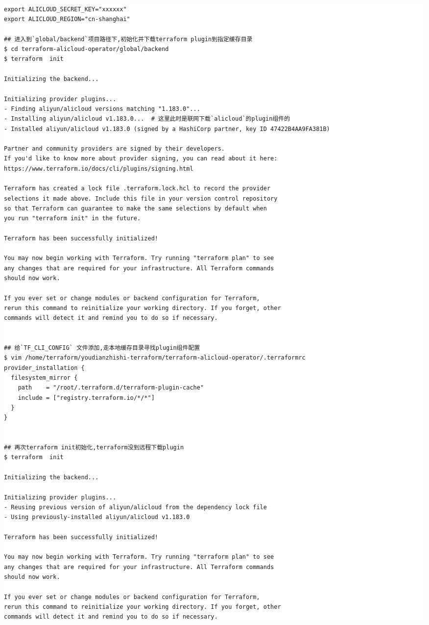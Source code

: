 ```shell
export ALICLOUD_SECRET_KEY="xxxxxx"
export ALICLOUD_REGION="cn-shanghai"

## 进入到`global/backend`项目路径下,初始化并下载terraform plugin到指定缓存目录
$ cd terraform-alicloud-operator/global/backend
$ terraform  init 

Initializing the backend...

Initializing provider plugins...
- Finding aliyun/alicloud versions matching "1.183.0"...
- Installing aliyun/alicloud v1.183.0...  # 这里此时是联网下载`alicloud`的plugin组件的
- Installed aliyun/alicloud v1.183.0 (signed by a HashiCorp partner, key ID 47422B4AA9FA381B)

Partner and community providers are signed by their developers.
If you'd like to know more about provider signing, you can read about it here:
https://www.terraform.io/docs/cli/plugins/signing.html

Terraform has created a lock file .terraform.lock.hcl to record the provider
selections it made above. Include this file in your version control repository
so that Terraform can guarantee to make the same selections by default when
you run "terraform init" in the future.

Terraform has been successfully initialized!

You may now begin working with Terraform. Try running "terraform plan" to see
any changes that are required for your infrastructure. All Terraform commands
should now work.

If you ever set or change modules or backend configuration for Terraform,
rerun this command to reinitialize your working directory. If you forget, other
commands will detect it and remind you to do so if necessary.


## 给`TF_CLI_CONFIG` 文件添加,走本地缓存目录寻找plugin组件配置
$ vim /home/terraform/youdianzhishi-terraform/terraform-alicloud-operator/.terraformrc
provider_installation {
  filesystem_mirror {
    path    = "/root/.terraform.d/terraform-plugin-cache"
    include = ["registry.terraform.io/*/*"]
  }
}


## 再次terraform init初始化,terraform没到远程下载plugin
$ terraform  init 

Initializing the backend...

Initializing provider plugins...
- Reusing previous version of aliyun/alicloud from the dependency lock file
- Using previously-installed aliyun/alicloud v1.183.0

Terraform has been successfully initialized!

You may now begin working with Terraform. Try running "terraform plan" to see
any changes that are required for your infrastructure. All Terraform commands
should now work.

If you ever set or change modules or backend configuration for Terraform,
rerun this command to reinitialize your working directory. If you forget, other
commands will detect it and remind you to do so if necessary.

```